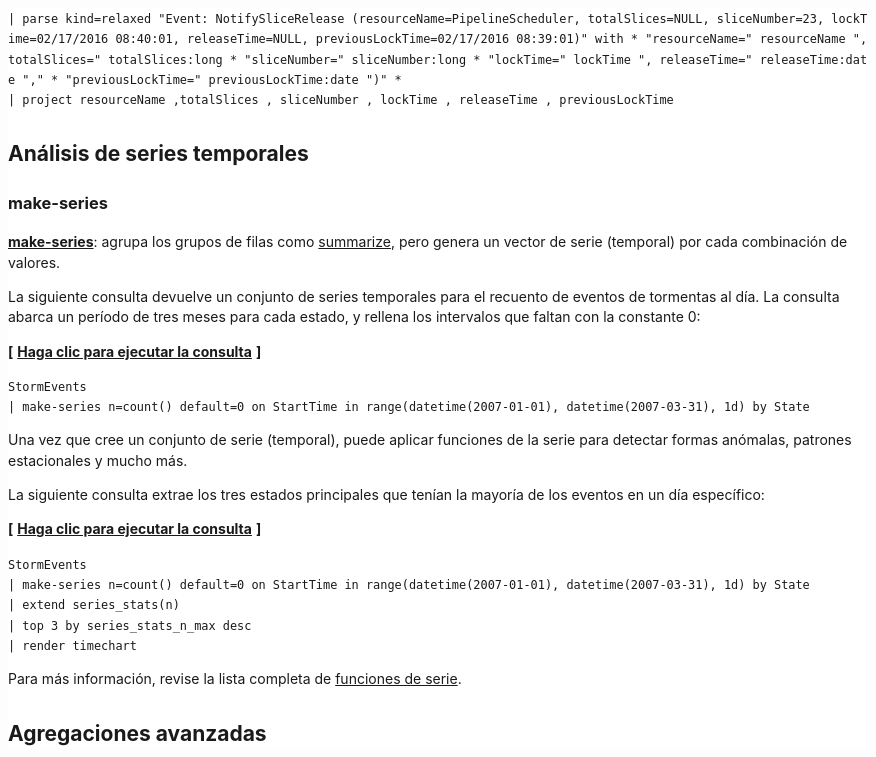 ```Kusto
| parse kind=relaxed "Event: NotifySliceRelease (resourceName=PipelineScheduler, totalSlices=NULL, sliceNumber=23, lockTime=02/17/2016 08:40:01, releaseTime=NULL, previousLockTime=02/17/2016 08:39:01)" with * "resourceName=" resourceName ", totalSlices=" totalSlices:long * "sliceNumber=" sliceNumber:long * "lockTime=" lockTime ", releaseTime=" releaseTime:date "," * "previousLockTime=" previousLockTime:date ")" *  
| project resourceName ,totalSlices , sliceNumber , lockTime , releaseTime , previousLockTime
```

## <a name="time-series-analysis"></a>Análisis de series temporales

### <a name="make-series"></a>make-series

[**make-series**](kusto/query/make-seriesoperator.md): agrupa los grupos de filas como [summarize](kusto/query/summarizeoperator.md), pero genera un vector de serie (temporal) por cada combinación de valores.

La siguiente consulta devuelve un conjunto de series temporales para el recuento de eventos de tormentas al día. La consulta abarca un período de tres meses para cada estado, y rellena los intervalos que faltan con la constante 0:

**\[** [**Haga clic para ejecutar la consulta**](https://dataexplorer.azure.com/clusters/help/databases/Samples?query=H4sIAAAAAAAEAAsuyS%2fKdS1LzSsp5uWqUchNzE7VLU4tykwtVsizTc4vzSvR0FRISU1LLM0psTVQyM9TCC5JLCoJycxNVcjMUyhKzEtP1UhJLEktAYpoGBkYmOsaGAKRpo4CmqixrjFI1DBFUyGpEmRKSSoAazsM0n0AAAA%3d) **\]**

```Kusto
StormEvents
| make-series n=count() default=0 on StartTime in range(datetime(2007-01-01), datetime(2007-03-31), 1d) by State
```

Una vez que cree un conjunto de serie (temporal), puede aplicar funciones de la serie para detectar formas anómalas, patrones estacionales y mucho más.

La siguiente consulta extrae los tres estados principales que tenían la mayoría de los eventos en un día específico:

**\[** [**Haga clic para ejecutar la consulta**](https://dataexplorer.azure.com/clusters/help/databases/Samples?query=H4sIAAAAAAAEAF2OsQoCMRBEe8F%2f2DIBAzmvsLrSLzj7EC%2brBs3mSPbkBD%2feLDYibPVmZmdGziUdn0hct5s3JH9HU7FErEDDlBdipSHgxS8PHixkgpF94VNMCJGgeLqiCp6RG1F7aw%2fGdu30Dv5ob3qhXdBwfskXRmnElZECfDtdbbgq0qJwnqEX76%2fmyCW%2ftkV1Ek9pWSwgNdOt7foAJIuybs8AAAA%3d) **\]**

```Kusto
StormEvents
| make-series n=count() default=0 on StartTime in range(datetime(2007-01-01), datetime(2007-03-31), 1d) by State
| extend series_stats(n)
| top 3 by series_stats_n_max desc
| render timechart
```

Para más información, revise la lista completa de [funciones de serie](kusto/query/scalarfunctions.md#series-processing-functions).

## <a name="advanced-aggregations"></a>Agregaciones avanzadas

